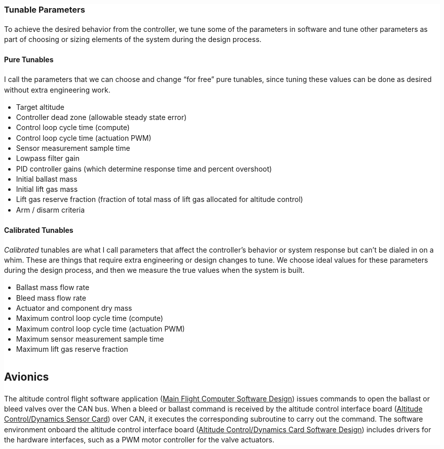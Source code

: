 ### Tunable Parameters
To achieve the desired behavior from the controller, we tune some of the
parameters in software and tune other parameters as part of choosing or sizing
elements of the system during the design process.

#### Pure Tunables
I call the parameters that we can choose and change “for free” pure tunables,
since tuning these values can be done as desired without extra engineering
work.

- Target altitude
- Controller dead zone (allowable steady state error)
- Control loop cycle time (compute)
- Control loop cycle time (actuation PWM)
- Sensor measurement sample time
- Lowpass filter gain
- PID controller gains (which determine response time and percent overshoot)
- Initial ballast mass
- Initial lift gas mass
- Lift gas reserve fraction (fraction of total mass of lift gas allocated for
  altitude control)
- Arm / disarm criteria

#### Calibrated Tunables
*Calibrated* tunables are what I call parameters that affect the controller’s
behavior or system response but can’t be dialed in on a whim. These are things
that require extra engineering or design changes to tune. We choose ideal
values for these parameters during the design process, and then we measure the
true values when the system is built.

- Ballast mass flow rate
- Bleed mass flow rate
- Actuator and component dry mass
- Maximum control loop cycle time (compute)
- Maximum control loop cycle time (actuation PWM)
- Maximum sensor measurement sample time
- Maximum lift gas reserve fraction

## Avionics
The altitude control flight software application ([Main Flight Computer
Software Design](../pdr_avsw.md#main-flight-computer-software-design)) issues
commands to open the ballast or bleed valves over the CAN bus. When a bleed or
ballast command is received by the altitude control interface board
([Altitude Control/Dynamics Sensor Card](../pdr_avhw.md#avionics-sensor-card))
over CAN, it executes the corresponding subroutine to carry out the command.
The software environment onboard the altitude control interface board
([Altitude Control/Dynamics Card Software Design](../pdr_avsw.md#avionics-sensor-card-software-design))
includes drivers for the hardware interfaces, such as a PWM motor controller
for the valve actuators.
